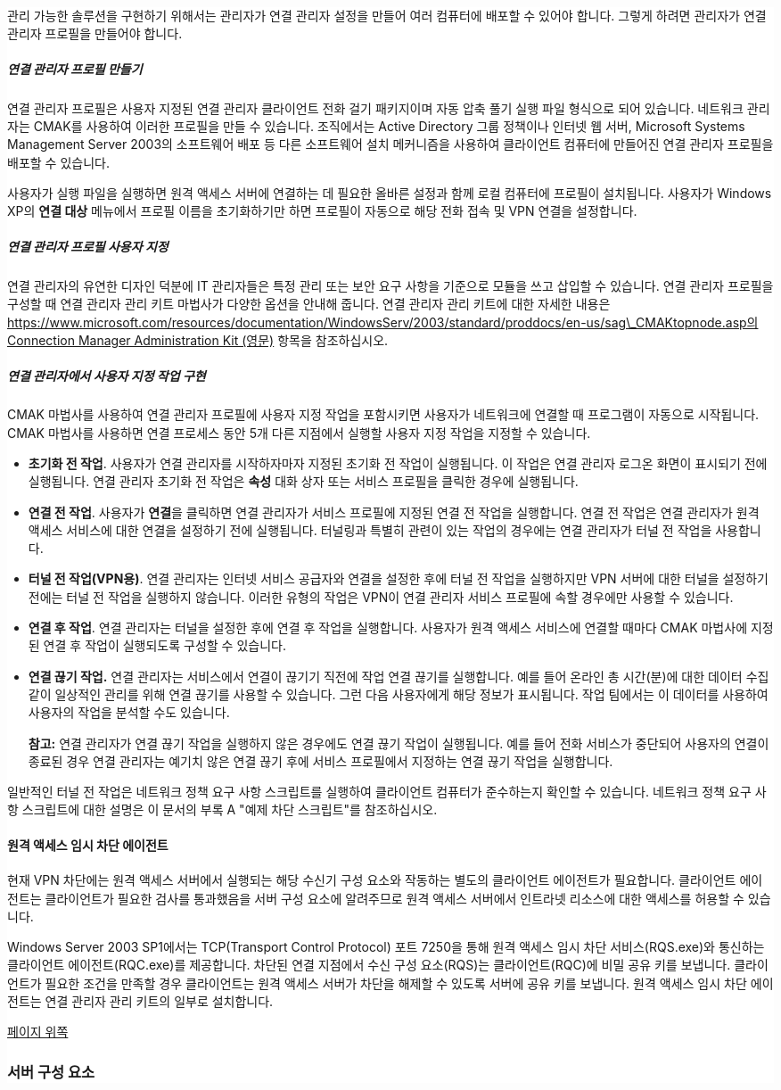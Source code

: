 관리 가능한 솔루션을 구현하기 위해서는 관리자가 연결 관리자 설정을 만들어 여러 컴퓨터에 배포할 수 있어야 합니다. 그렇게 하려면 관리자가 연결 관리자 프로필을 만들어야 합니다.

##### 연결 관리자 프로필 만들기

연결 관리자 프로필은 사용자 지정된 연결 관리자 클라이언트 전화 걸기 패키지이며 자동 압축 풀기 실행 파일 형식으로 되어 있습니다. 네트워크 관리자는 CMAK를 사용하여 이러한 프로필을 만들 수 있습니다. 조직에서는 Active Directory 그룹 정책이나 인터넷 웹 서버, Microsoft Systems Management Server 2003의 소프트웨어 배포 등 다른 소프트웨어 설치 메커니즘을 사용하여 클라이언트 컴퓨터에 만들어진 연결 관리자 프로필을 배포할 수 있습니다.

사용자가 실행 파일을 실행하면 원격 액세스 서버에 연결하는 데 필요한 올바른 설정과 함께 로컬 컴퓨터에 프로필이 설치됩니다. 사용자가 Windows XP의 **연결 대상** 메뉴에서 프로필 이름을 초기화하기만 하면 프로필이 자동으로 해당 전화 접속 및 VPN 연결을 설정합니다.

##### 연결 관리자 프로필 사용자 지정

연결 관리자의 유연한 디자인 덕분에 IT 관리자들은 특정 관리 또는 보안 요구 사항을 기준으로 모듈을 쓰고 삽입할 수 있습니다. 연결 관리자 프로필을 구성할 때 연결 관리자 관리 키트 마법사가 다양한 옵션을 안내해 줍니다. 연결 관리자 관리 키트에 대한 자세한 내용은 https://www.microsoft.com/resources/documentation/WindowsServ/2003/standard/proddocs/en-us/sag\_CMAKtopnode.asp의 [Connection Manager Administration Kit (영문)](https://www.microsoft.com/resources/documentation/windowsserv/2003/standard/proddocs/en-us/sag_cmaktopnode.asp) 항목을 참조하십시오.

##### 연결 관리자에서 사용자 지정 작업 구현

CMAK 마법사를 사용하여 연결 관리자 프로필에 사용자 지정 작업을 포함시키면 사용자가 네트워크에 연결할 때 프로그램이 자동으로 시작됩니다. CMAK 마법사를 사용하면 연결 프로세스 동안 5개 다른 지점에서 실행할 사용자 지정 작업을 지정할 수 있습니다.

-   **초기화 전 작업**. 사용자가 연결 관리자를 시작하자마자 지정된 초기화 전 작업이 실행됩니다. 이 작업은 연결 관리자 로그온 화면이 표시되기 전에 실행됩니다. 연결 관리자 초기화 전 작업은 **속성** 대화 상자 또는 서비스 프로필을 클릭한 경우에 실행됩니다.

-   **연결 전 작업**. 사용자가 **연결**을 클릭하면 연결 관리자가 서비스 프로필에 지정된 연결 전 작업을 실행합니다. 연결 전 작업은 연결 관리자가 원격 액세스 서비스에 대한 연결을 설정하기 전에 실행됩니다. 터널링과 특별히 관련이 있는 작업의 경우에는 연결 관리자가 터널 전 작업을 사용합니다.

-   **터널 전 작업(VPN용)**. 연결 관리자는 인터넷 서비스 공급자와 연결을 설정한 후에 터널 전 작업을 실행하지만 VPN 서버에 대한 터널을 설정하기 전에는 터널 전 작업을 실행하지 않습니다. 이러한 유형의 작업은 VPN이 연결 관리자 서비스 프로필에 속할 경우에만 사용할 수 있습니다.

-   **연결 후 작업**. 연결 관리자는 터널을 설정한 후에 연결 후 작업을 실행합니다. 사용자가 원격 액세스 서비스에 연결할 때마다 CMAK 마법사에 지정된 연결 후 작업이 실행되도록 구성할 수 있습니다.

-   **연결 끊기 작업.** 연결 관리자는 서비스에서 연결이 끊기기 직전에 작업 연결 끊기를 실행합니다. 예를 들어 온라인 총 시간(분)에 대한 데이터 수집 같이 일상적인 관리를 위해 연결 끊기를 사용할 수 있습니다. 그런 다음 사용자에게 해당 정보가 표시됩니다. 작업 팀에서는 이 데이터를 사용하여 사용자의 작업을 분석할 수도 있습니다.

    **참고:** 연결 관리자가 연결 끊기 작업을 실행하지 않은 경우에도 연결 끊기 작업이 실행됩니다. 예를 들어 전화 서비스가 중단되어 사용자의 연결이 종료된 경우 연결 관리자는 예기치 않은 연결 끊기 후에 서비스 프로필에서 지정하는 연결 끊기 작업을 실행합니다.

일반적인 터널 전 작업은 네트워크 정책 요구 사항 스크립트를 실행하여 클라이언트 컴퓨터가 준수하는지 확인할 수 있습니다. 네트워크 정책 요구 사항 스크립트에 대한 설명은 이 문서의 부록 A "예제 차단 스크립트"를 참조하십시오.

#### 원격 액세스 임시 차단 에이전트

현재 VPN 차단에는 원격 액세스 서버에서 실행되는 해당 수신기 구성 요소와 작동하는 별도의 클라이언트 에이전트가 필요합니다. 클라이언트 에이전트는 클라이언트가 필요한 검사를 통과했음을 서버 구성 요소에 알려주므로 원격 액세스 서버에서 인트라넷 리소스에 대한 액세스를 허용할 수 있습니다.

Windows Server 2003 SP1에서는 TCP(Transport Control Protocol) 포트 7250을 통해 원격 액세스 임시 차단 서비스(RQS.exe)와 통신하는 클라이언트 에이전트(RQC.exe)를 제공합니다. 차단된 연결 지점에서 수신 구성 요소(RQS)는 클라이언트(RQC)에 비밀 공유 키를 보냅니다. 클라이언트가 필요한 조건을 만족할 경우 클라이언트는 원격 액세스 서버가 차단을 해제할 수 있도록 서버에 공유 키를 보냅니다. 원격 액세스 임시 차단 에이전트는 연결 관리자 관리 키트의 일부로 설치합니다.

[](#mainsection)[페이지 위쪽](#mainsection)

### 서버 구성 요소
